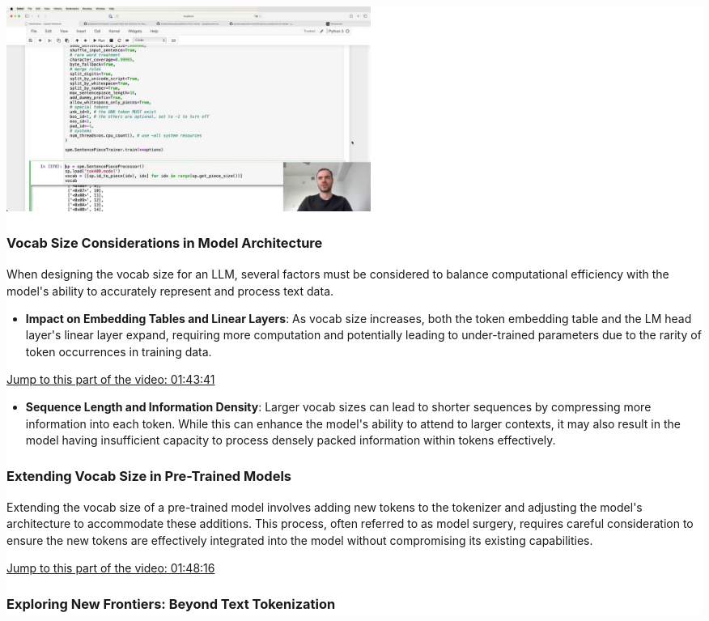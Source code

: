 <img src="frames/frame_6195.jpg" alt=" so it took me a lot of time working with this myself and just visualizing things and trying to really understand what is happening here because the documentation unfortunately is, in my opinion, not super amazing" width="450"/>

### Vocab Size Considerations in Model Architecture

When designing the vocab size for an LLM, several factors must be considered to balance computational efficiency with the model's ability to accurately represent and process text data.

- **Impact on Embedding Tables and Linear Layers**: As vocab size increases, both the token embedding table and the LM head layer's linear layer expand, requiring more computation and potentially leading to under-trained parameters due to the rarity of token occurrences in training data.

[Jump to this part of the video: 01:43:41](https://www.youtube.com/watch?v=zduSFxRajkE&t=6221s)

- **Sequence Length and Information Density**: Larger vocab sizes can lead to shorter sequences by compressing more information into each token. While this can enhance the model's ability to attend to larger contexts, it may also result in the model having insufficient capacity to process densely packed information within tokens effectively.

### Extending Vocab Size in Pre-Trained Models

Extending the vocab size of a pre-trained model involves adding new tokens to the tokenizer and adjusting the model's architecture to accommodate these additions. This process, often referred to as model surgery, requires careful consideration to ensure the new tokens are effectively integrated into the model without compromising its existing capabilities.

[Jump to this part of the video: 01:48:16](https://www.youtube.com/watch?v=zduSFxRajkE&t=6496s)

### Exploring New Frontiers: Beyond Text Tokenization
